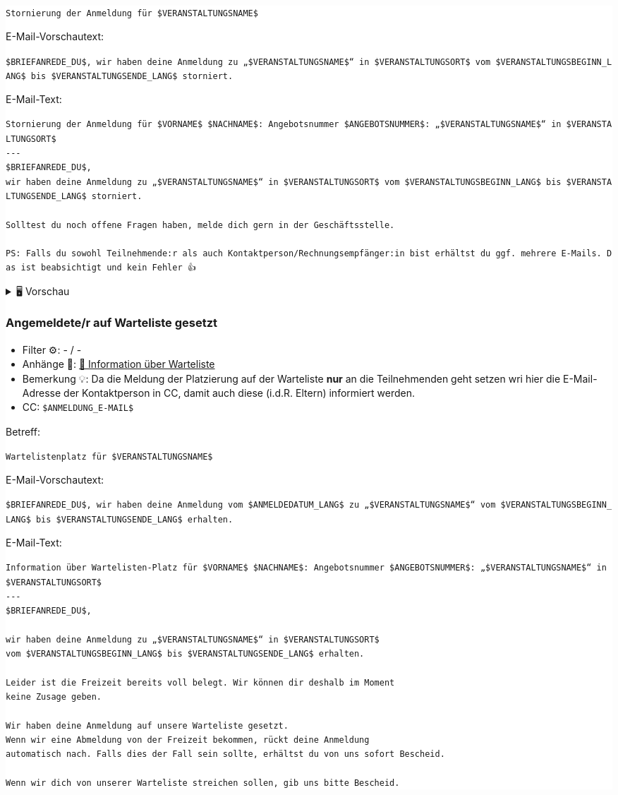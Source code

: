 ```
Stornierung der Anmeldung für $VERANSTALTUNGSNAME$
```

E-Mail-Vorschautext:

```
$BRIEFANREDE_DU$, wir haben deine Anmeldung zu „$VERANSTALTUNGSNAME$“ in $VERANSTALTUNGSORT$ vom $VERANSTALTUNGSBEGINN_LANG$ bis $VERANSTALTUNGSENDE_LANG$ storniert.
```

E-Mail-Text:

```
Stornierung der Anmeldung für $VORNAME$ $NACHNAME$: Angebotsnummer $ANGEBOTSNUMMER$: „$VERANSTALTUNGSNAME$“ in $VERANSTALTUNGSORT$
---
$BRIEFANREDE_DU$,
wir haben deine Anmeldung zu „$VERANSTALTUNGSNAME$“ in $VERANSTALTUNGSORT$ vom $VERANSTALTUNGSBEGINN_LANG$ bis $VERANSTALTUNGSENDE_LANG$ storniert.

Solltest du noch offene Fragen haben, melde dich gern in der Geschäftsstelle.

PS: Falls du sowohl Teilnehmende:r als auch Kontaktperson/Rechnungsempfänger:in bist erhältst du ggf. mehrere E-Mails. Das ist beabsichtigt und kein Fehler 👍 
```

<details><summary>🖥 Vorschau</summary></details>

### Angemeldete/r auf Warteliste gesetzt

- Filter ⚙: - / -
- Anhänge 🔗:  [📄 Information über Warteliste](/docs/dokument-vorlagen/#Anmeldung-TN-Information-Wartenliste)
- Bemerkung 💡: Da die Meldung der Platzierung auf der Warteliste **nur** an die Teilnehmenden geht setzen wri hier die E-Mail-Adresse der Kontaktperson in CC, damit auch diese (i.d.R. Eltern) informiert werden.
- CC: `$ANMELDUNG_E-MAIL$`

Betreff:

```
Wartelistenplatz für $VERANSTALTUNGSNAME$
```

E-Mail-Vorschautext:

```
$BRIEFANREDE_DU$, wir haben deine Anmeldung vom $ANMELDEDATUM_LANG$ zu „$VERANSTALTUNGSNAME$“ vom $VERANSTALTUNGSBEGINN_LANG$ bis $VERANSTALTUNGSENDE_LANG$ erhalten.
```

E-Mail-Text:

```
Information über Wartelisten-Platz für $VORNAME$ $NACHNAME$: Angebotsnummer $ANGEBOTSNUMMER$: „$VERANSTALTUNGSNAME$“ in $VERANSTALTUNGSORT$
---
$BRIEFANREDE_DU$,

wir haben deine Anmeldung zu „$VERANSTALTUNGSNAME$“ in $VERANSTALTUNGSORT$ 
vom $VERANSTALTUNGSBEGINN_LANG$ bis $VERANSTALTUNGSENDE_LANG$ erhalten.

Leider ist die Freizeit bereits voll belegt. Wir können dir deshalb im Moment
keine Zusage geben.

Wir haben deine Anmeldung auf unsere Warteliste gesetzt.
Wenn wir eine Abmeldung von der Freizeit bekommen, rückt deine Anmeldung
automatisch nach. Falls dies der Fall sein sollte, erhältst du von uns sofort Bescheid.

Wenn wir dich von unserer Warteliste streichen sollen, gib uns bitte Bescheid.
```